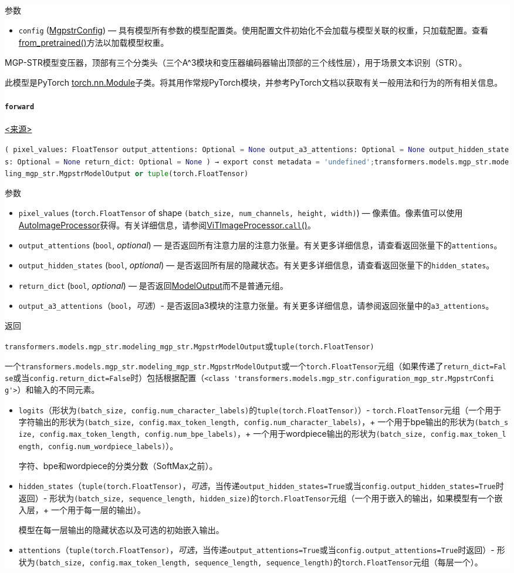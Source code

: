 参数

+   `config` ([MgpstrConfig](/docs/transformers/v4.37.2/en/model_doc/mgp-str#transformers.MgpstrConfig)) — 具有模型所有参数的模型配置类。使用配置文件初始化不会加载与模型关联的权重，只加载配置。查看[from_pretrained()](/docs/transformers/v4.37.2/en/main_classes/model#transformers.PreTrainedModel.from_pretrained)方法以加载模型权重。

MGP-STR模型变压器，顶部有三个分类头（三个A^3模块和变压器编码器输出顶部的三个线性层），用于场景文本识别（STR）。

此模型是PyTorch [torch.nn.Module](https://pytorch.org/docs/stable/nn.html#torch.nn.Module)子类。将其用作常规PyTorch模块，并参考PyTorch文档以获取有关一般用法和行为的所有相关信息。

#### `forward`

[<来源>](https://github.com/huggingface/transformers/blob/v4.37.2/src/transformers/models/mgp_str/modeling_mgp_str.py#L438)

```py
( pixel_values: FloatTensor output_attentions: Optional = None output_a3_attentions: Optional = None output_hidden_states: Optional = None return_dict: Optional = None ) → export const metadata = 'undefined';transformers.models.mgp_str.modeling_mgp_str.MgpstrModelOutput or tuple(torch.FloatTensor)
```

参数

+   `pixel_values` (`torch.FloatTensor` of shape `(batch_size, num_channels, height, width)`) — 像素值。像素值可以使用[AutoImageProcessor](/docs/transformers/v4.37.2/en/model_doc/auto#transformers.AutoImageProcessor)获得。有关详细信息，请参阅[ViTImageProcessor.`call`()](/docs/transformers/v4.37.2/en/model_doc/glpn#transformers.GLPNFeatureExtractor.__call__)。

+   `output_attentions` (`bool`, *optional*) — 是否返回所有注意力层的注意力张量。有关更多详细信息，请查看返回张量下的`attentions`。

+   `output_hidden_states` (`bool`, *optional*) — 是否返回所有层的隐藏状态。有关更多详细信息，请查看返回张量下的`hidden_states`。

+   `return_dict` (`bool`, *optional*) — 是否返回[ModelOutput](/docs/transformers/v4.37.2/en/main_classes/output#transformers.utils.ModelOutput)而不是普通元组。

+   `output_a3_attentions`（`bool`，*可选*）- 是否返回a3模块的注意力张量。有关更多详细信息，请参阅返回张量中的`a3_attentions`。

返回

`transformers.models.mgp_str.modeling_mgp_str.MgpstrModelOutput`或`tuple(torch.FloatTensor)`

一个`transformers.models.mgp_str.modeling_mgp_str.MgpstrModelOutput`或一个`torch.FloatTensor`元组（如果传递了`return_dict=False`或当`config.return_dict=False`时）包括根据配置（`<class 'transformers.models.mgp_str.configuration_mgp_str.MgpstrConfig'>`）和输入的不同元素。

+   `logits`（形状为`(batch_size, config.num_character_labels)`的`tuple(torch.FloatTensor)`）- `torch.FloatTensor`元组（一个用于字符输出的形状为`(batch_size, config.max_token_length, config.num_character_labels)`，+ 一个用于bpe输出的形状为`(batch_size, config.max_token_length, config.num_bpe_labels)`，+ 一个用于wordpiece输出的形状为`(batch_size, config.max_token_length, config.num_wordpiece_labels)`）。

    字符、bpe和wordpiece的分类分数（SoftMax之前）。

+   `hidden_states`（`tuple(torch.FloatTensor)`，*可选*，当传递`output_hidden_states=True`或当`config.output_hidden_states=True`时返回）- 形状为`(batch_size, sequence_length, hidden_size)`的`torch.FloatTensor`元组（一个用于嵌入的输出，如果模型有一个嵌入层，+ 一个用于每一层的输出）。

    模型在每一层输出的隐藏状态以及可选的初始嵌入输出。

+   `attentions`（`tuple(torch.FloatTensor)`，*可选*，当传递`output_attentions=True`或当`config.output_attentions=True`时返回）- 形状为`(batch_size, config.max_token_length, sequence_length, sequence_length)`的`torch.FloatTensor`元组（每层一个）。
